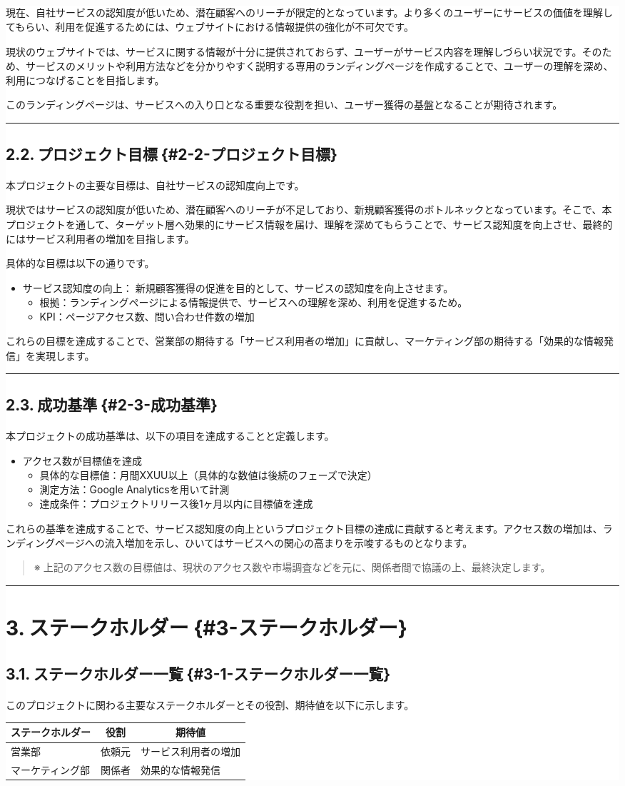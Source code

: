 現在、自社サービスの認知度が低いため、潜在顧客へのリーチが限定的となっています。より多くのユーザーにサービスの価値を理解してもらい、利用を促進するためには、ウェブサイトにおける情報提供の強化が不可欠です。

現状のウェブサイトでは、サービスに関する情報が十分に提供されておらず、ユーザーがサービス内容を理解しづらい状況です。そのため、サービスのメリットや利用方法などを分かりやすく説明する専用のランディングページを作成することで、ユーザーの理解を深め、利用につなげることを目指します。

このランディングページは、サービスへの入り口となる重要な役割を担い、ユーザー獲得の基盤となることが期待されます。

---

## 2.2. プロジェクト目標 {#2-2-プロジェクト目標}

本プロジェクトの主要な目標は、自社サービスの認知度向上です。

現状ではサービスの認知度が低いため、潜在顧客へのリーチが不足しており、新規顧客獲得のボトルネックとなっています。そこで、本プロジェクトを通して、ターゲット層へ効果的にサービス情報を届け、理解を深めてもらうことで、サービス認知度を向上させ、最終的にはサービス利用者の増加を目指します。

具体的な目標は以下の通りです。

* サービス認知度の向上： 新規顧客獲得の促進を目的として、サービスの認知度を向上させます。
    * 根拠：ランディングページによる情報提供で、サービスへの理解を深め、利用を促進するため。
    * KPI：ページアクセス数、問い合わせ件数の増加

これらの目標を達成することで、営業部の期待する「サービス利用者の増加」に貢献し、マーケティング部の期待する「効果的な情報発信」を実現します。

---

## 2.3. 成功基準 {#2-3-成功基準}

本プロジェクトの成功基準は、以下の項目を達成することと定義します。

* アクセス数が目標値を達成
    * 具体的な目標値：月間XXUU以上（具体的な数値は後続のフェーズで決定）
    * 測定方法：Google Analyticsを用いて計測
    * 達成条件：プロジェクトリリース後1ヶ月以内に目標値を達成

これらの基準を達成することで、サービス認知度の向上というプロジェクト目標の達成に貢献すると考えます。アクセス数の増加は、ランディングページへの流入増加を示し、ひいてはサービスへの関心の高まりを示唆するものとなります。

> ※ 上記のアクセス数の目標値は、現状のアクセス数や市場調査などを元に、関係者間で協議の上、最終決定します。

---

# 3. ステークホルダー {#3-ステークホルダー}

## 3.1. ステークホルダー一覧 {#3-1-ステークホルダー一覧}

このプロジェクトに関わる主要なステークホルダーとその役割、期待値を以下に示します。

| ステークホルダー | 役割 | 期待値 |
|---|---|---|
| 営業部 | 依頼元 | サービス利用者の増加 |
| マーケティング部 | 関係者 | 効果的な情報発信 |
